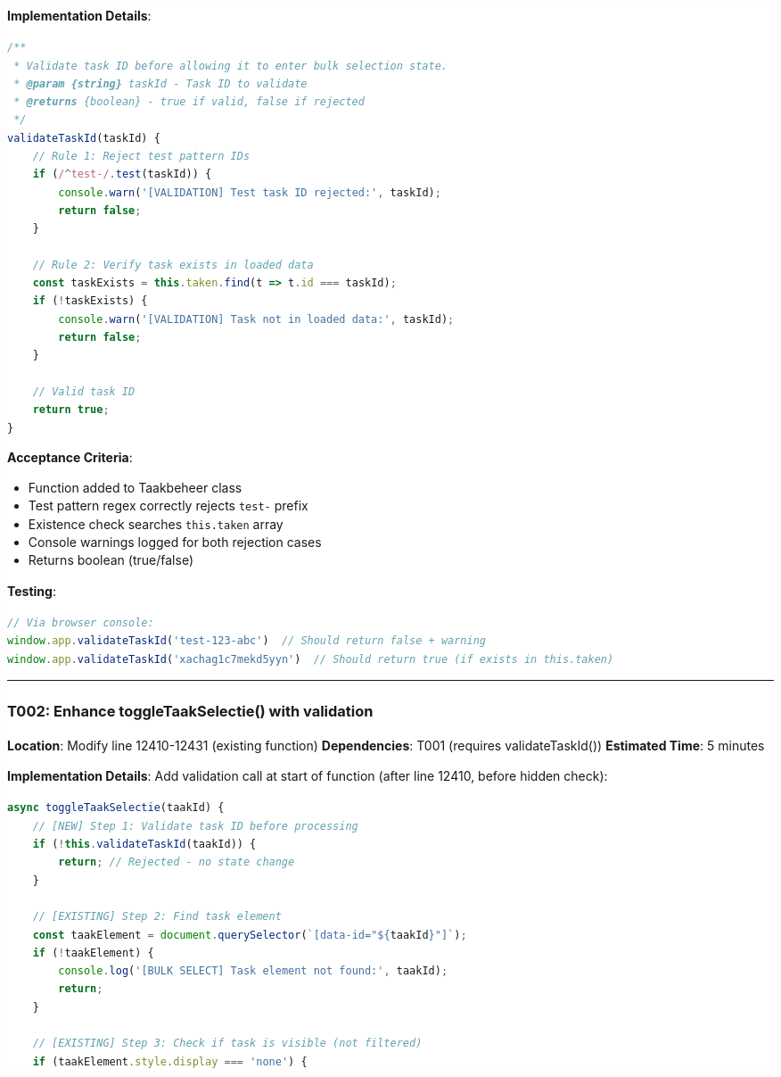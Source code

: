 **Implementation Details**:
```javascript
/**
 * Validate task ID before allowing it to enter bulk selection state.
 * @param {string} taskId - Task ID to validate
 * @returns {boolean} - true if valid, false if rejected
 */
validateTaskId(taskId) {
    // Rule 1: Reject test pattern IDs
    if (/^test-/.test(taskId)) {
        console.warn('[VALIDATION] Test task ID rejected:', taskId);
        return false;
    }

    // Rule 2: Verify task exists in loaded data
    const taskExists = this.taken.find(t => t.id === taskId);
    if (!taskExists) {
        console.warn('[VALIDATION] Task not in loaded data:', taskId);
        return false;
    }

    // Valid task ID
    return true;
}
```

**Acceptance Criteria**:
- Function added to Taakbeheer class
- Test pattern regex correctly rejects `test-` prefix
- Existence check searches `this.taken` array
- Console warnings logged for both rejection cases
- Returns boolean (true/false)

**Testing**:
```javascript
// Via browser console:
window.app.validateTaskId('test-123-abc')  // Should return false + warning
window.app.validateTaskId('xachag1c7mekd5yyn')  // Should return true (if exists in this.taken)
```

---

### T002: Enhance toggleTaakSelectie() with validation
**Location**: Modify line 12410-12431 (existing function)
**Dependencies**: T001 (requires validateTaskId())
**Estimated Time**: 5 minutes

**Implementation Details**:
Add validation call at start of function (after line 12410, before hidden check):

```javascript
async toggleTaakSelectie(taakId) {
    // [NEW] Step 1: Validate task ID before processing
    if (!this.validateTaskId(taakId)) {
        return; // Rejected - no state change
    }

    // [EXISTING] Step 2: Find task element
    const taakElement = document.querySelector(`[data-id="${taakId}"]`);
    if (!taakElement) {
        console.log('[BULK SELECT] Task element not found:', taakId);
        return;
    }

    // [EXISTING] Step 3: Check if task is visible (not filtered)
    if (taakElement.style.display === 'none') {
```